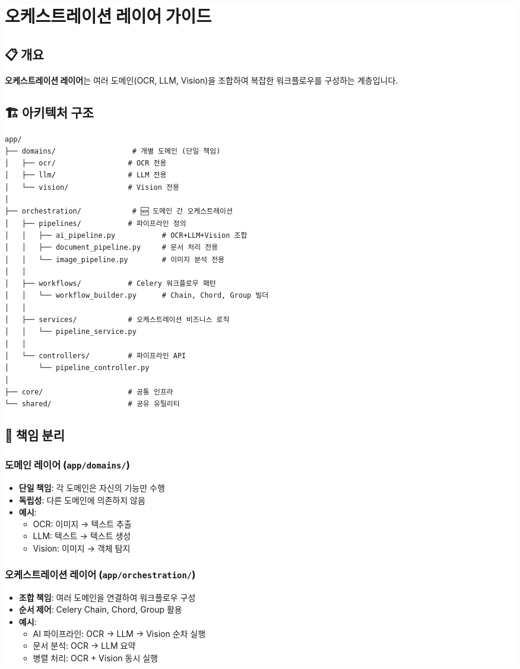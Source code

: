 # 오케스트레이션 레이어 가이드

## 📋 개요

**오케스트레이션 레이어**는 여러 도메인(OCR, LLM, Vision)을 조합하여 복잡한 워크플로우를 구성하는 계층입니다.

## 🏗️ 아키텍처 구조

```
app/
├── domains/                  # 개별 도메인 (단일 책임)
│   ├── ocr/                 # OCR 전용
│   ├── llm/                 # LLM 전용
│   └── vision/              # Vision 전용
│
├── orchestration/            # 🆕 도메인 간 오케스트레이션
│   ├── pipelines/           # 파이프라인 정의
│   │   ├── ai_pipeline.py           # OCR+LLM+Vision 조합
│   │   ├── document_pipeline.py     # 문서 처리 전용
│   │   └── image_pipeline.py        # 이미지 분석 전용
│   │
│   ├── workflows/           # Celery 워크플로우 패턴
│   │   └── workflow_builder.py      # Chain, Chord, Group 빌더
│   │
│   ├── services/            # 오케스트레이션 비즈니스 로직
│   │   └── pipeline_service.py
│   │
│   └── controllers/         # 파이프라인 API
│       └── pipeline_controller.py
│
├── core/                    # 공통 인프라
└── shared/                  # 공유 유틸리티
```

## 🎯 책임 분리

### 도메인 레이어 (`app/domains/`)
- **단일 책임**: 각 도메인은 자신의 기능만 수행
- **독립성**: 다른 도메인에 의존하지 않음
- **예시**:
  - OCR: 이미지 → 텍스트 추출
  - LLM: 텍스트 → 텍스트 생성
  - Vision: 이미지 → 객체 탐지

### 오케스트레이션 레이어 (`app/orchestration/`)
- **조합 책임**: 여러 도메인을 연결하여 워크플로우 구성
- **순서 제어**: Celery Chain, Chord, Group 활용
- **예시**:
  - AI 파이프라인: OCR → LLM → Vision 순차 실행
  - 문서 분석: OCR → LLM 요약
  - 병렬 처리: OCR + Vision 동시 실행
